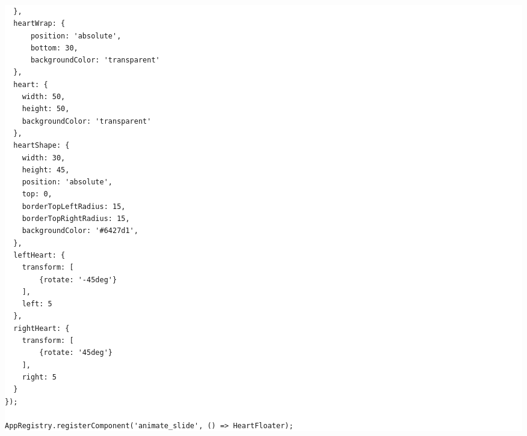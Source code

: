 ```
  },
  heartWrap: {
      position: 'absolute',
      bottom: 30,
      backgroundColor: 'transparent'
  },
  heart: {
    width: 50,
    height: 50,
    backgroundColor: 'transparent'
  },
  heartShape: {
    width: 30,
    height: 45,
    position: 'absolute',
    top: 0,
    borderTopLeftRadius: 15,
    borderTopRightRadius: 15,
    backgroundColor: '#6427d1',
  },
  leftHeart: {
    transform: [
        {rotate: '-45deg'}
    ],
    left: 5
  },
  rightHeart: {
    transform: [
        {rotate: '45deg'}
    ],
    right: 5
  }
});

AppRegistry.registerComponent('animate_slide', () => HeartFloater);

```
